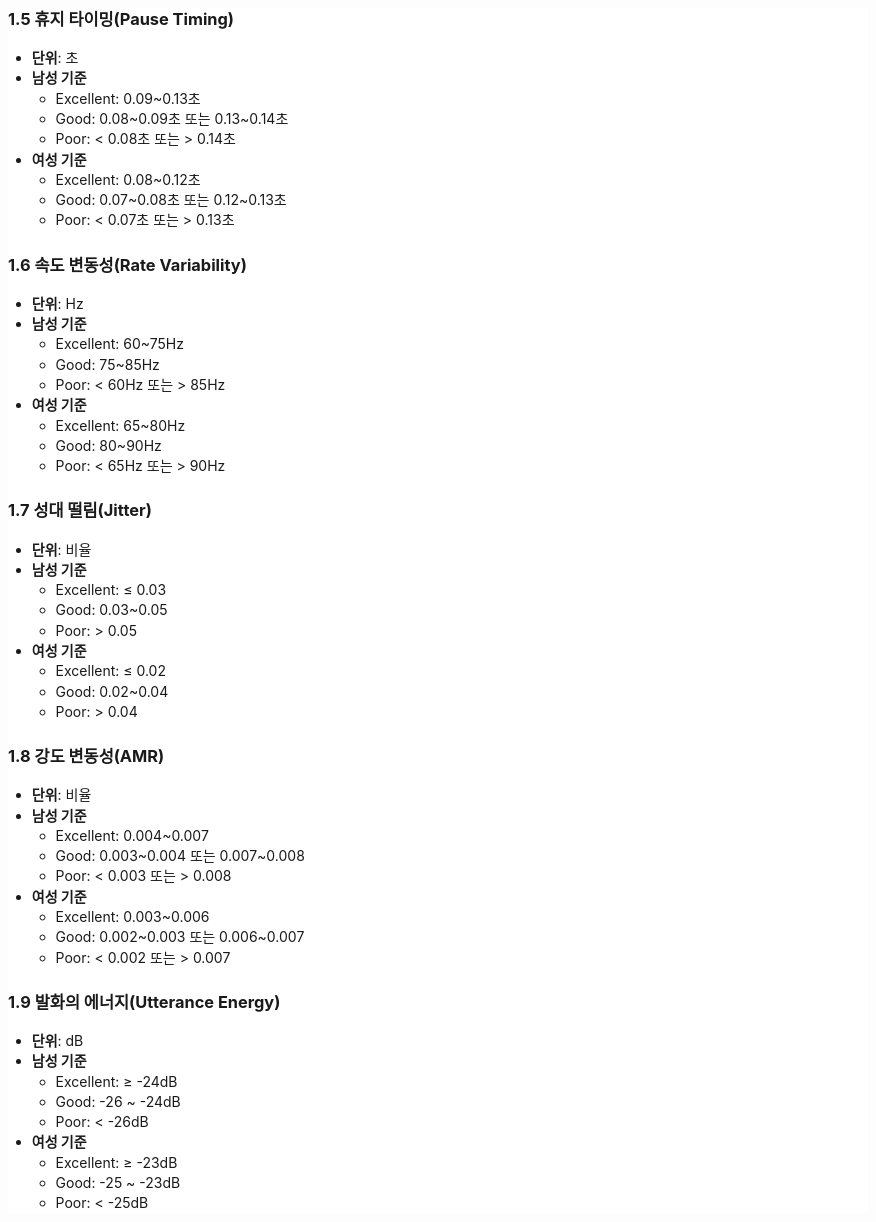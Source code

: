 ### 1.5 휴지 타이밍(Pause Timing)

- **단위**: 초
- **남성 기준**
  - Excellent: 0.09~0.13초
  - Good: 0.08~0.09초 또는 0.13~0.14초
  - Poor: < 0.08초 또는 > 0.14초
- **여성 기준**
  - Excellent: 0.08~0.12초
  - Good: 0.07~0.08초 또는 0.12~0.13초
  - Poor: < 0.07초 또는 > 0.13초

### 1.6 속도 변동성(Rate Variability)

- **단위**: Hz
- **남성 기준**
  - Excellent: 60~75Hz
  - Good: 75~85Hz
  - Poor: < 60Hz 또는 > 85Hz
- **여성 기준**
  - Excellent: 65~80Hz
  - Good: 80~90Hz
  - Poor: < 65Hz 또는 > 90Hz

### 1.7 성대 떨림(Jitter)

- **단위**: 비율
- **남성 기준**
  - Excellent: ≤ 0.03
  - Good: 0.03~0.05
  - Poor: > 0.05
- **여성 기준**
  - Excellent: ≤ 0.02
  - Good: 0.02~0.04
  - Poor: > 0.04

### 1.8 강도 변동성(AMR)

- **단위**: 비율
- **남성 기준**
  - Excellent: 0.004~0.007
  - Good: 0.003~0.004 또는 0.007~0.008
  - Poor: < 0.003 또는 > 0.008
- **여성 기준**
  - Excellent: 0.003~0.006
  - Good: 0.002~0.003 또는 0.006~0.007
  - Poor: < 0.002 또는 > 0.007

### 1.9 발화의 에너지(Utterance Energy)

- **단위**: dB
- **남성 기준**
  - Excellent: ≥ -24dB
  - Good: -26 ~ -24dB
  - Poor: < -26dB
- **여성 기준**
  - Excellent: ≥ -23dB
  - Good: -25 ~ -23dB
  - Poor: < -25dB
